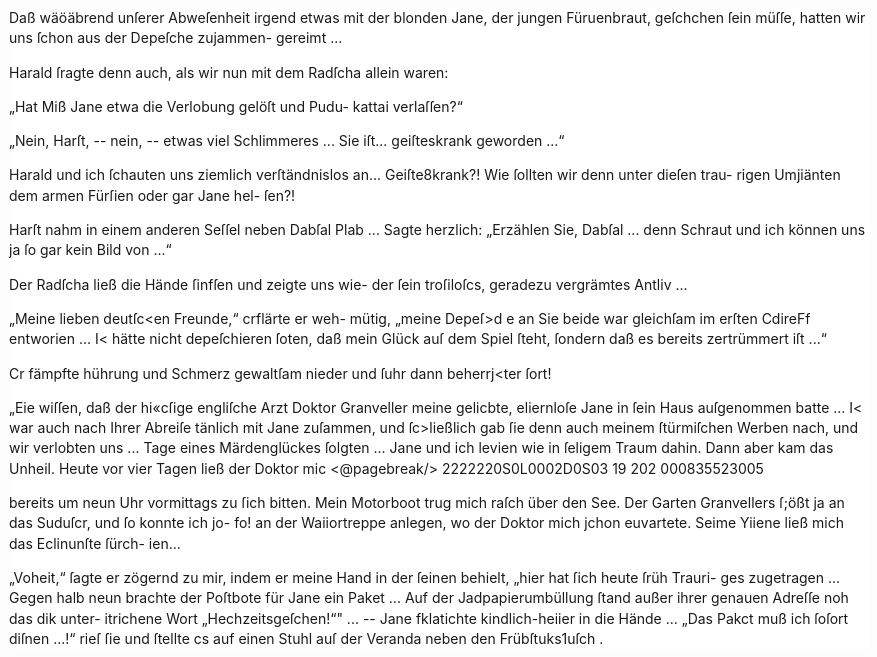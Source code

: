 Daß wäöäbrend unſerer Abweſenheit irgend etwas mit
der blonden Jane, der jungen Füruenbraut, geſchchen ſein
müſſe, hatten wir uns ſchon aus der Depeſche zujammen-
gereimt ...

Harald ſragte denn auch, als wir nun mit dem Radſcha
allein waren:

„Hat Miß Jane etwa die Verlobung gelöſt und Pudu-
kattai verlaſſen?“

„Nein, Harſt, -- nein, -- etwas viel Schlimmeres ...
Sie iſt... geiſteskrank geworden ...“

Harald und ich ſchauten uns ziemlich verſtändnislos
an...
Geiſte8krank?! Wie ſollten wir denn unter dieſen trau-
rigen Umjiänten dem armen Fürſien oder gar Jane hel-
ſen?!

Harſt nahm in einem anderen Seſſel neben Dabſal
Plab ...
Sagte herzlich: „Erzählen Sie, Dabſal ... denn
Schraut und ich können uns ja ſo gar kein Bild von ...“

Der Radſcha ließ die Hände ſinfſen und zeigte uns wie-
der ſein troſiloſcs, geradezu vergrämtes Antliv ...

„Meine lieben deutſc<en Freunde,“ crflärte er weh-
mütig, „meine Depeſ>d e an Sie beide war gleichſam im
erſten CdireFf entworien ... I< hätte nicht depeſchieren
ſoten, daß mein Glück auſ dem Spiel ſteht, ſondern daß
es bereits zertrümmert iſt ...“

Cr fämpfte hührung und Schmerz gewaltſam nieder
und ſuhr dann beherrj<ter ſort!

„Eie wiſſen, daß der hi«cſige engliſche Arzt Doktor
Granveller meine gelicbte, eliernloſe Jane in ſein Haus
auſgenommen batte ... I< war auch nach Ihrer Abreiſe
tänlich mit Jane zuſammen, und ſc>ließlich gab ſie denn
auch meinem ſtürmiſchen Werben nach, und wir verlobten
uns ... Tage eines Märdenglückes ſolgten ... Jane und
ich levien wie in ſeligem Traum dahin. Dann aber kam
das Unheil. Heute vor vier Tagen ließ der Doktor mic
<@pagebreak/>
2222220S0L0002D0S03 19 202 000835523005

bereits um neun Uhr vormittags zu ſich bitten. Mein
Motorboot trug mich raſch über den See. Der Garten
Granvellers ſ;ößt ja an das Suduſcr, und ſo konnte ich jo-
fo! an der Waiiortreppe anlegen, wo der Doktor mich jchon
euvartete. Seime Yiiene ließ mich das Eclinunſte ſürch-
ien...

„Voheit,“ ſagte er zögernd zu mir, indem er meine
Hand in der ſeinen behielt, „hier hat ſich heute ſrüh Trauri-
ges zugetragen ... Gegen halb neun brachte der Poſtbote
für Jane ein Paket ... Auf der Jadpapierumbüllung
ſtand außer ihrer genauen Adreſſe noh das dik unter-
itrichene Wort „Hechzeitsgeſchen!“" ... -- Jane fklatichte
kindlich-heiier in die Hände ... „Das Pakct muß ich ſoſort
diſnen ...!“ rieſ ſie und ſtellte cs auf einen Stuhl auſ der
Veranda neben den Frübſtuks1uſch .
